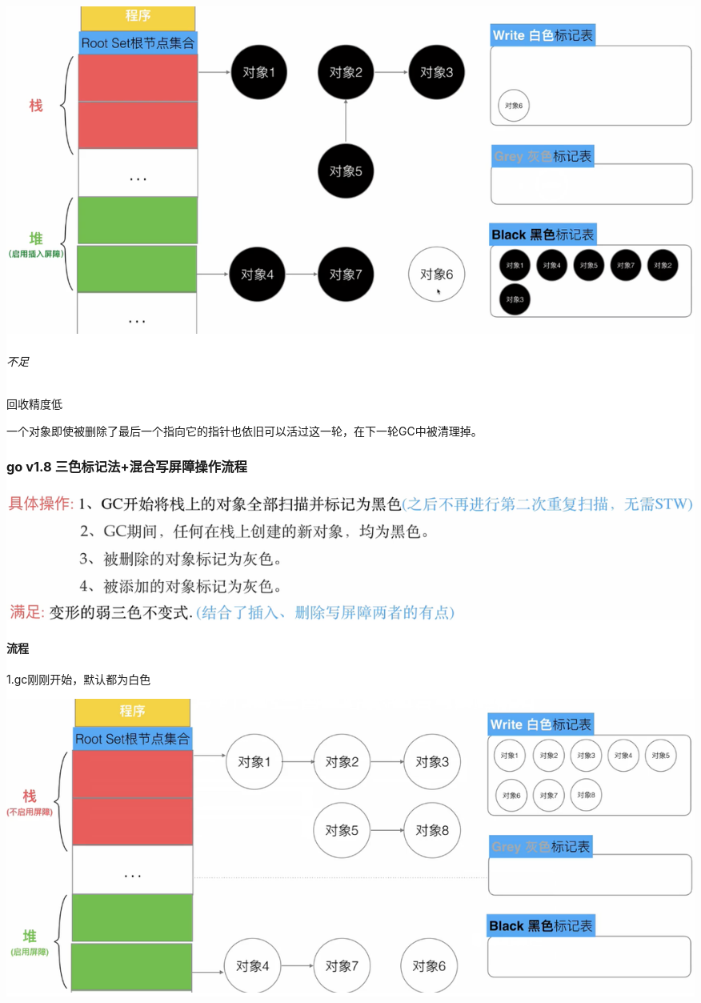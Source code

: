 ![image-20210307153459916](/gc_img/image-20210307153459916.png)

###### 不足

回收精度低

一个对象即使被删除了最后一个指向它的指针也依旧可以活过这一轮，在下一轮GC中被清理掉。

### go v1.8 三色标记法+混合写屏障操作流程

![image-20210307155017976](/gc_img/image-20210307155017976.png)

#### 流程

1.gc刚刚开始，默认都为白色

![image-20210308074709679](/gc_img/image-20210308074709679.png)
